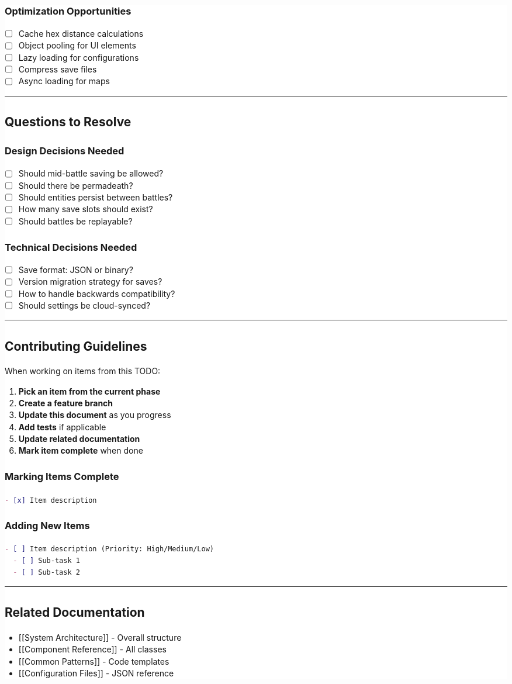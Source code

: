 ### Optimization Opportunities
- [ ] Cache hex distance calculations
- [ ] Object pooling for UI elements
- [ ] Lazy loading for configurations
- [ ] Compress save files
- [ ] Async loading for maps

---

## Questions to Resolve

### Design Decisions Needed
- [ ] Should mid-battle saving be allowed?
- [ ] Should there be permadeath?
- [ ] Should entities persist between battles?
- [ ] How many save slots should exist?
- [ ] Should battles be replayable?

### Technical Decisions Needed
- [ ] Save format: JSON or binary?
- [ ] Version migration strategy for saves?
- [ ] How to handle backwards compatibility?
- [ ] Should settings be cloud-synced?

---

## Contributing Guidelines

When working on items from this TODO:

1. **Pick an item from the current phase**
2. **Create a feature branch**
3. **Update this document** as you progress
4. **Add tests** if applicable
5. **Update related documentation**
6. **Mark item complete** when done

### Marking Items Complete
```markdown
- [x] Item description
```

### Adding New Items
```markdown
- [ ] Item description (Priority: High/Medium/Low)
  - [ ] Sub-task 1
  - [ ] Sub-task 2
```

---

## Related Documentation
- [[System Architecture]] - Overall structure
- [[Component Reference]] - All classes
- [[Common Patterns]] - Code templates
- [[Configuration Files]] - JSON reference